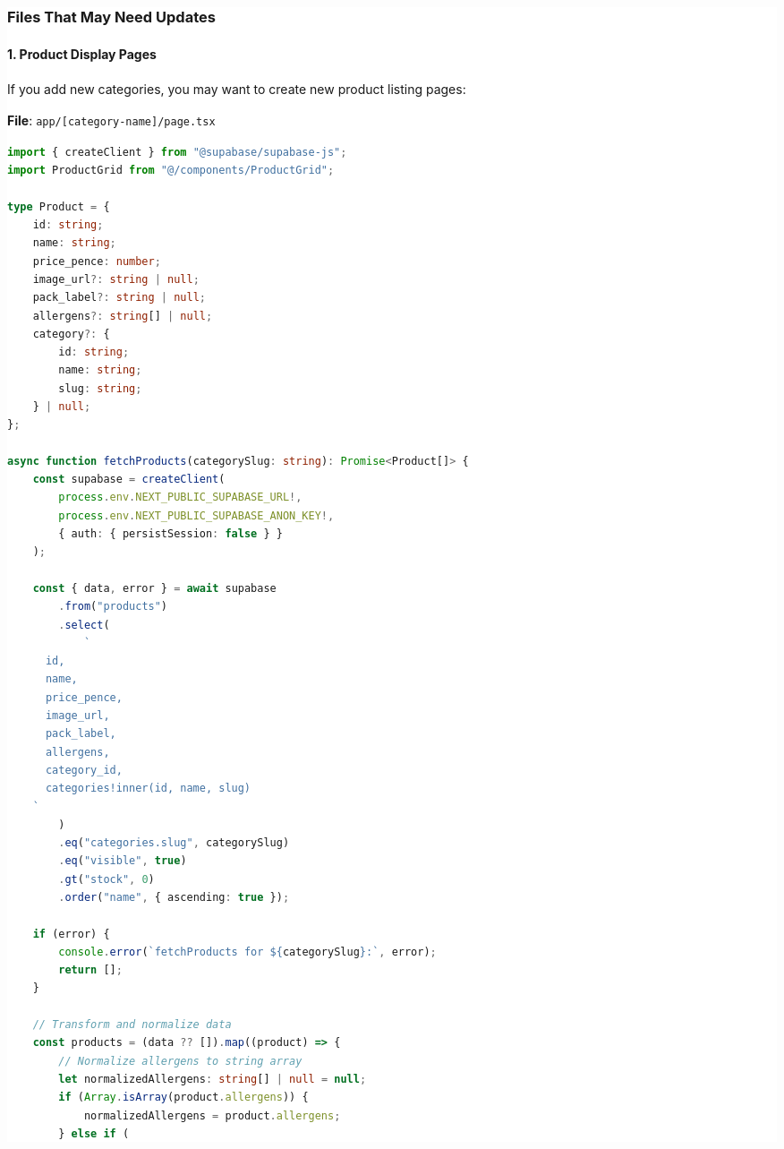 ### Files That May Need Updates

#### 1. Product Display Pages

If you add new categories, you may want to create new product listing pages:

**File**: `app/[category-name]/page.tsx`

```typescript
import { createClient } from "@supabase/supabase-js";
import ProductGrid from "@/components/ProductGrid";

type Product = {
	id: string;
	name: string;
	price_pence: number;
	image_url?: string | null;
	pack_label?: string | null;
	allergens?: string[] | null;
	category?: {
		id: string;
		name: string;
		slug: string;
	} | null;
};

async function fetchProducts(categorySlug: string): Promise<Product[]> {
	const supabase = createClient(
		process.env.NEXT_PUBLIC_SUPABASE_URL!,
		process.env.NEXT_PUBLIC_SUPABASE_ANON_KEY!,
		{ auth: { persistSession: false } }
	);

	const { data, error } = await supabase
		.from("products")
		.select(
			`
      id,
      name,
      price_pence,
      image_url,
      pack_label,
      allergens,
      category_id,
      categories!inner(id, name, slug)
    `
		)
		.eq("categories.slug", categorySlug)
		.eq("visible", true)
		.gt("stock", 0)
		.order("name", { ascending: true });

	if (error) {
		console.error(`fetchProducts for ${categorySlug}:`, error);
		return [];
	}

	// Transform and normalize data
	const products = (data ?? []).map((product) => {
		// Normalize allergens to string array
		let normalizedAllergens: string[] | null = null;
		if (Array.isArray(product.allergens)) {
			normalizedAllergens = product.allergens;
		} else if (
```